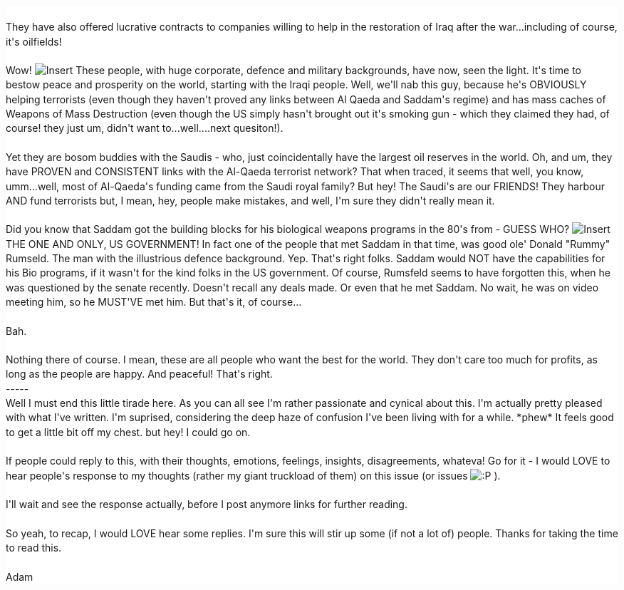  <br>
 They have also offered lucrative contracts to companies willing to help in the restoration of Iraq after the war...including of course, it's oilfields!
 <br>
 <br>
 Wow!
 <img alt="Insert" border="0" height="15" icon:="" speech="" src="images/icon_speech_wow.gif" width="23" wow!=""/>
 These people, with huge corporate, defence and military backgrounds, have now, seen the light. It's time to bestow peace and prosperity on the world, starting with the Iraqi people. Well, we'll nab this guy, because he's OBVIOUSLY helping terrorists (even though they haven't proved any links between Al Qaeda and Saddam's regime) and has mass caches of Weapons of Mass Destruction (even though the US simply hasn't brought out it's smoking gun - which they claimed they had, of course! they just um, didn't want to...well....next quesiton!).
 <br>
 <br>
 Yet they are bosom buddies with the Saudis - who, just coincidentally have the largest oil reserves in the world. Oh, and um, they have PROVEN and CONSISTENT links with the Al-Qaeda terrorist network? That when traced, it seems that well, you know, umm...well, most of Al-Qaeda's funding came from the Saudi royal family? But hey! The Saudi's are our FRIENDS! They harbour AND fund terrorists but, I mean, hey, people make mistakes, and well, I'm sure they didn't really mean it.
 <br>
 <br>
 Did you know that Saddam got the building blocks for his biological weapons programs in the 80's from - GUESS WHO?
 <img alt="Insert" border="0" duh!="" height="15" icon:="" speech="" src="images/icon_speech_duh.gif" width="23"/>
 THE ONE AND ONLY, US GOVERNMENT! In fact one of the people that met Saddam in that time, was good ole' Donald "Rummy" Rumseld. The man with the illustrious defence background. Yep. That's right folks. Saddam would NOT have the capabilities for his Bio programs, if it wasn't for the kind folks in the US government. Of course, Rumsfeld seems to have forgotten this, when he was questioned by the senate recently. Doesn't recall any deals made. Or even that he met Saddam. No wait, he was on video meeting him, so he MUST'VE met him. But that's it, of course...
 <br>
 <br>
 Bah.
 <br>
 <br>
 Nothing there of course. I mean, these are all people who want the best for the world. They don't care too much for profits, as long as the people are happy. And peaceful! That's right.
 <br>
 -----
 <br>
 Well I must end this little tirade here. As you can all see I'm rather passionate and cynical about this. I'm actually pretty pleased with what I've written. I'm suprised, considering the deep haze of confusion I've been living with for a while. *phew* It feels good to get a little bit off my chest. but hey! I could go on.
 <br>
 <br>
 If people could reply to this, with their thoughts, emotions, feelings, insights, disagreements, whateva! Go for it - I would LOVE to hear people's response to my thoughts (rather my giant truckload of them) on this issue (or issues
 <img alt=":P" class="smiley" src="https://www.astralpulse.com/forums/Smileys/fugue/tongue.png" title="Tongue"/>
 ).
 <br>
 <br>
 I'll wait and see the response actually, before I post anymore links for further reading.
 <br>
 <br>
 So yeah, to recap, I would LOVE hear some replies. I'm sure this will stir up some (if not a lot of) people. Thanks for taking the time to read this.
 <br>
 <br>
 Adam